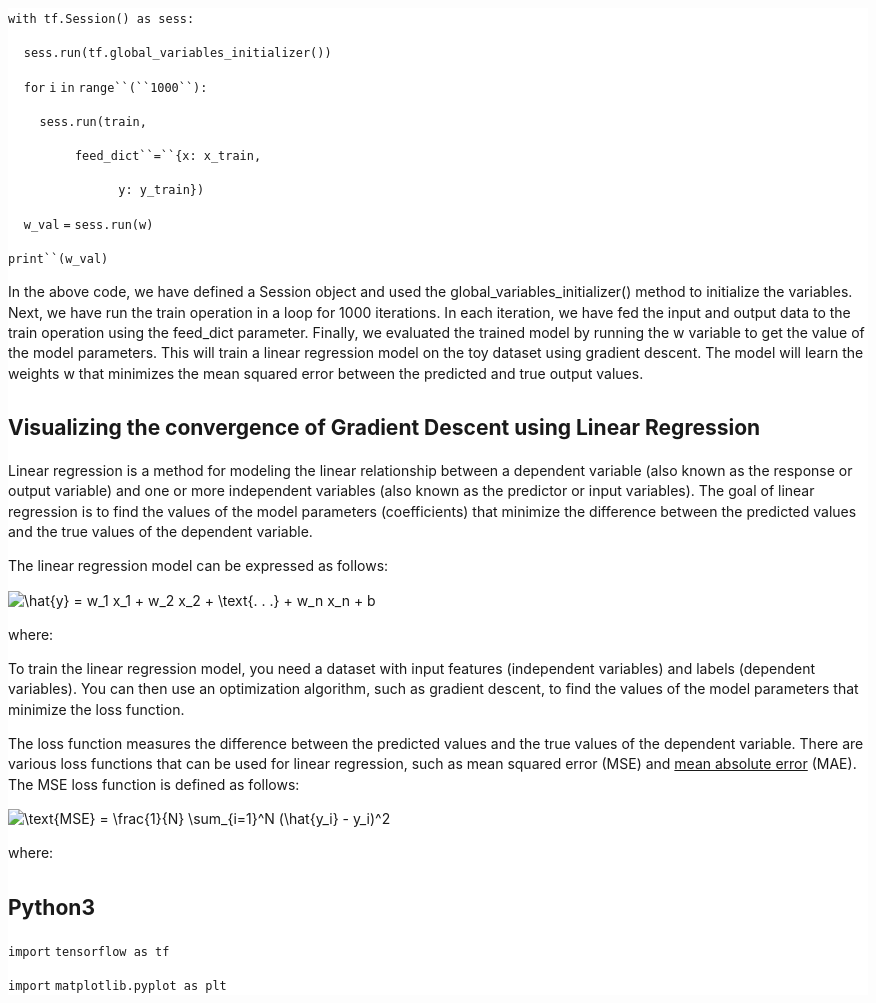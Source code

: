 `with tf.Session() as sess:`

    `sess.run(tf.global_variables_initializer())`

    `for` `i` `in` `range``(``1000``):`

        `sess.run(train,`

                 `feed_dict``=``{x: x_train,`

                            `y: y_train})`

    `w_val` `=` `sess.run(w)`

`print``(w_val)`

In the above code, we have defined a Session object and used the global\_variables\_initializer() method to initialize the variables. Next, we have run the train operation in a loop for 1000 iterations. In each iteration, we have fed the input and output data to the train operation using the feed\_dict parameter. Finally, we evaluated the trained model by running the w variable to get the value of the model parameters. This will train a linear regression model on the toy dataset using gradient descent. The model will learn the weights w that minimizes the mean squared error between the predicted and true output values.

Visualizing the convergence of Gradient Descent using Linear Regression
-----------------------------------------------------------------------

Linear regression is a method for modeling the linear relationship between a dependent variable (also known as the response or output variable) and one or more independent variables (also known as the predictor or input variables). The goal of linear regression is to find the values of the model parameters (coefficients) that minimize the difference between the predicted values and the true values of the dependent variable.

The linear regression model can be expressed as follows:

![\hat{y} = w_1 x_1 + w_2 x_2 + \text{. . .} + w_n x_n + b](https://www.geeksforgeeks.org/wp-content/ql-cache/quicklatex.com-935faf597ca4463c67b3bc326c704121_l3.png "Rendered by QuickLaTeX.com")

where:

To train the linear regression model, you need a dataset with input features (independent variables) and labels (dependent variables). You can then use an optimization algorithm, such as gradient descent, to find the values of the model parameters that minimize the loss function.

The loss function measures the difference between the predicted values and the true values of the dependent variable. There are various loss functions that can be used for linear regression, such as mean squared error (MSE) and [mean absolute error](https://www.geeksforgeeks.org/how-to-calculate-mean-absolute-error-in-python/) (MAE). The MSE loss function is defined as follows:

![\text{MSE} = \frac{1}{N} \sum_{i=1}^N (\hat{y_i} - y_i)^2](https://www.geeksforgeeks.org/wp-content/ql-cache/quicklatex.com-106fe26af220ab7bec7a251f8e0e646e_l3.png "Rendered by QuickLaTeX.com")

where:

Python3
-------

`import` `tensorflow as tf`

`import` `matplotlib.pyplot as plt`
